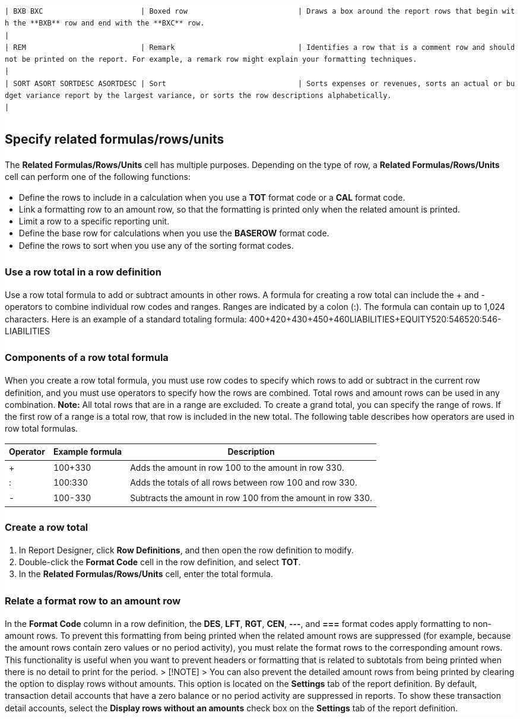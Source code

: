     | BXB BXC                       | Boxed row                          | Draws a box around the report rows that begin with the **BXB** row and end with the **BXC** row.                                                                                                               |
    | REM                           | Remark                             | Identifies a row that is a comment row and should not be printed on the report. For example, a remark row might explain your formatting techniques.                                                            |
    | SORT ASORT SORTDESC ASORTDESC | Sort                               | Sorts expenses or revenues, sorts an actual or budget variance report by the largest variance, or sorts the row descriptions alphabetically.                                                                   |

## Specify related formulas/rows/units
The **Related Formulas/Rows/Units** cell has multiple purposes. Depending on the type of row, a **Related Formulas/Rows/Units** cell can perform one of the following functions:

-   Define the rows to include in a calculation when you use a **TOT** format code or a **CAL** format code.
-   Link a formatting row to an amount row, so that the formatting is printed only when the related amount is printed.
-   Limit a row to a specific reporting unit.
-   Define the base row for calculations when you use the **BASEROW** format code.
-   Define the rows to sort when you use any of the sorting format codes.

### Use a row total in a row definition

Use a row total formula to add or subtract amounts in other rows. A formula for creating a row total can include the + and - operators to combine individual row codes and ranges. Ranges are indicated by a colon (:). The formula can contain up to 1,024 characters. Here is an example of a standard totaling formula: 400+420+430+450+460LIABILITIES+EQUITY520:546520:546-LIABILITIES

### Components of a row total formula

When you create a row total formula, you must use row codes to specify which rows to add or subtract in the current row definition, and you must use operators to specify how the rows are combined. Total rows and amount rows can be used in any combination. **Note:** All total rows that are in a range are excluded. To create a grand total, you can specify the range of rows. If the first row of a range is a total row, that row is included in the new total. The following table describes how operators are used in row total formulas.

| Operator | Example formula | Description                                                 |
|----------|-----------------|-------------------------------------------------------------|
| +        | 100+330         | Adds the amount in row 100 to the amount in row 330.        |
| :        | 100:330         | Adds the totals of all rows between row 100 and row 330.    |
| -        | 100-330         | Subtracts the amount in row 100 from the amount in row 330. |

### Create a row total

1.  In Report Designer, click **Row Definitions**, and then open the row definition to modify.
2.  Double-click the **Format Code** cell in the row definition, and select **TOT**.
3.  In the **Related Formulas/Rows/Units** cell, enter the total formula.

### Relate a format row to an amount row

In the **Format Code** column in a row definition, the **DES**, **LFT**, **RGT**, **CEN**, **---**, and **===** format codes apply formatting to non-amount rows. To prevent this formatting from being printed when the related amount rows are suppressed (for example, because the amount rows contain zero values or no period activity), you must relate the format rows to the corresponding amount rows. This functionality is useful when you want to prevent headers or formatting that is related to subtotals from being printed when there is no detail to print for the period. 
    > [!NOTE]
    >  You can also prevent the detailed amount rows from being printed by clearing the option to display rows without amounts. This option is located on the **Settings** tab of the report definition. By default, transaction detail accounts that have a zero balance or no period activity are suppressed in reports. To show these transaction detail accounts, select the **Display rows without an amounts** check box on the **Settings** tab of the report definition.
